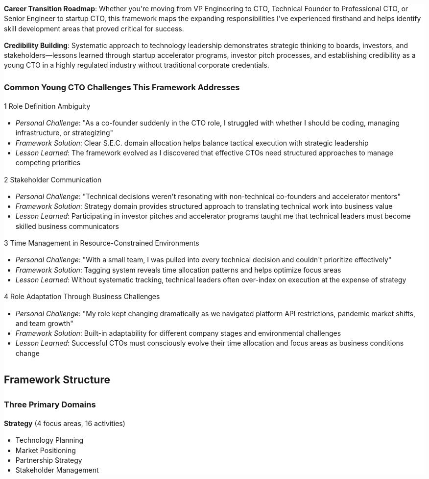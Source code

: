 **Career Transition Roadmap**: Whether you're moving from VP Engineering to CTO, Technical Founder to Professional CTO, or Senior Engineer to startup CTO, this framework maps the expanding responsibilities I've experienced firsthand and helps identify skill development areas that proved critical for success.

**Credibility Building**: Systematic approach to technology leadership demonstrates strategic thinking to boards, investors, and stakeholders—lessons learned through startup accelerator programs, investor pitch processes, and establishing credibility as a young CTO in a highly regulated industry without traditional corporate credentials.

### Common Young CTO Challenges This Framework Addresses

1 Role Definition Ambiguity

- _Personal Challenge_: "As a co-founder suddenly in the CTO role, I struggled with whether I should be coding, managing infrastructure, or strategizing"
- _Framework Solution_: Clear S.E.C. domain allocation helps balance tactical execution with strategic leadership
- _Lesson Learned_: The framework evolved as I discovered that effective CTOs need structured approaches to manage competing priorities

2 Stakeholder Communication

- _Personal Challenge_: "Technical decisions weren't resonating with non-technical co-founders and accelerator mentors"
- _Framework Solution_: Strategy domain provides structured approach to translating technical work into business value
- _Lesson Learned_: Participating in investor pitches and accelerator programs taught me that technical leaders must become skilled business communicators

3 Time Management in Resource-Constrained Environments

- _Personal Challenge_: "With a small team, I was pulled into every technical decision and couldn't prioritize effectively"
- _Framework Solution_: Tagging system reveals time allocation patterns and helps optimize focus areas
- _Lesson Learned_: Without systematic tracking, technical leaders often over-index on execution at the expense of strategy

4 Role Adaptation Through Business Challenges

- _Personal Challenge_: "My role kept changing dramatically as we navigated platform API restrictions, pandemic market shifts, and team growth"
- _Framework Solution_: Built-in adaptability for different company stages and environmental challenges
- _Lesson Learned_: Successful CTOs must consciously evolve their time allocation and focus areas as business conditions change

## Framework Structure

### Three Primary Domains

**Strategy** (4 focus areas, 16 activities)

- Technology Planning
- Market Positioning
- Partnership Strategy
- Stakeholder Management
